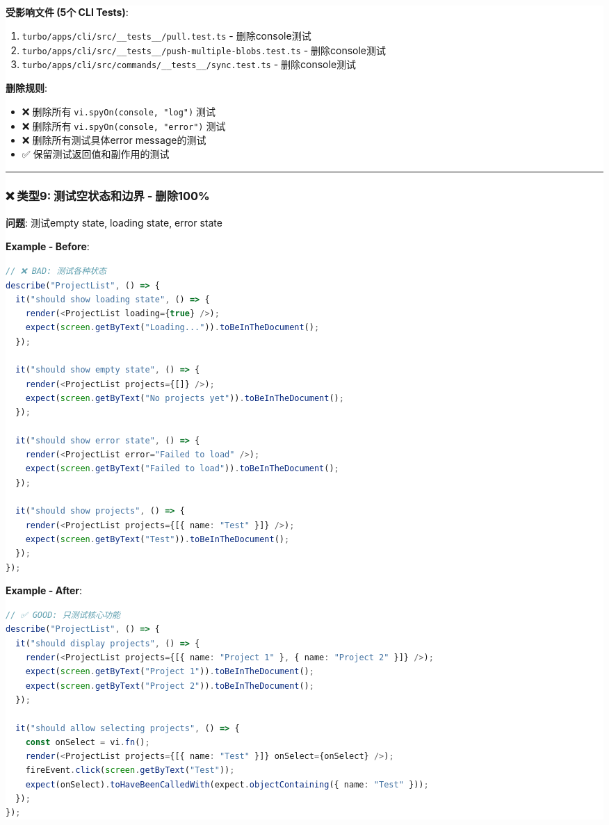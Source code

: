 **受影响文件 (5个 CLI Tests)**:
1. `turbo/apps/cli/src/__tests__/pull.test.ts` - 删除console测试
2. `turbo/apps/cli/src/__tests__/push-multiple-blobs.test.ts` - 删除console测试
3. `turbo/apps/cli/src/commands/__tests__/sync.test.ts` - 删除console测试

**删除规则**:
- ❌ 删除所有 `vi.spyOn(console, "log")` 测试
- ❌ 删除所有 `vi.spyOn(console, "error")` 测试
- ❌ 删除所有测试具体error message的测试
- ✅ 保留测试返回值和副作用的测试

---

### ❌ 类型9: 测试空状态和边界 - 删除100%

**问题**: 测试empty state, loading state, error state

**Example - Before**:
```typescript
// ❌ BAD: 测试各种状态
describe("ProjectList", () => {
  it("should show loading state", () => {
    render(<ProjectList loading={true} />);
    expect(screen.getByText("Loading...")).toBeInTheDocument();
  });

  it("should show empty state", () => {
    render(<ProjectList projects={[]} />);
    expect(screen.getByText("No projects yet")).toBeInTheDocument();
  });

  it("should show error state", () => {
    render(<ProjectList error="Failed to load" />);
    expect(screen.getByText("Failed to load")).toBeInTheDocument();
  });

  it("should show projects", () => {
    render(<ProjectList projects={[{ name: "Test" }]} />);
    expect(screen.getByText("Test")).toBeInTheDocument();
  });
});
```

**Example - After**:
```typescript
// ✅ GOOD: 只测试核心功能
describe("ProjectList", () => {
  it("should display projects", () => {
    render(<ProjectList projects={[{ name: "Project 1" }, { name: "Project 2" }]} />);
    expect(screen.getByText("Project 1")).toBeInTheDocument();
    expect(screen.getByText("Project 2")).toBeInTheDocument();
  });

  it("should allow selecting projects", () => {
    const onSelect = vi.fn();
    render(<ProjectList projects={[{ name: "Test" }]} onSelect={onSelect} />);
    fireEvent.click(screen.getByText("Test"));
    expect(onSelect).toHaveBeenCalledWith(expect.objectContaining({ name: "Test" }));
  });
});
```
